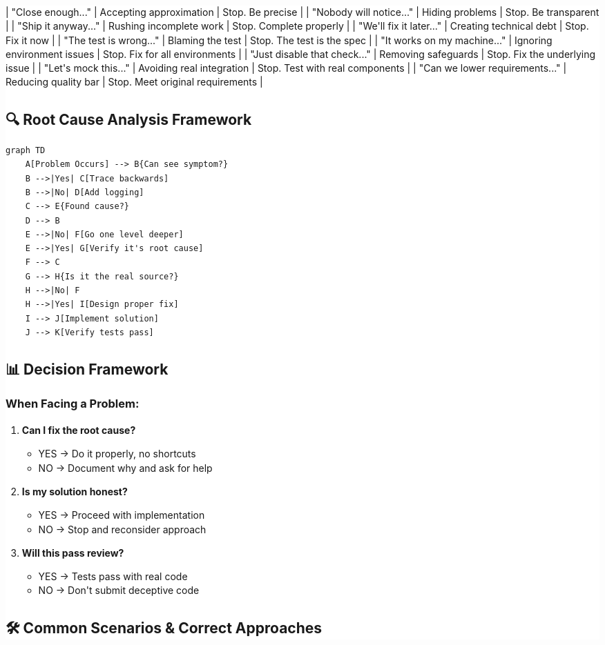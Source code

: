 | "Close enough..." | Accepting approximation | Stop. Be precise |
| "Nobody will notice..." | Hiding problems | Stop. Be transparent |
| "Ship it anyway..." | Rushing incomplete work | Stop. Complete properly |
| "We'll fix it later..." | Creating technical debt | Stop. Fix it now |
| "The test is wrong..." | Blaming the test | Stop. The test is the spec |
| "It works on my machine..." | Ignoring environment issues | Stop. Fix for all environments |
| "Just disable that check..." | Removing safeguards | Stop. Fix the underlying issue |
| "Let's mock this..." | Avoiding real integration | Stop. Test with real components |
| "Can we lower requirements..." | Reducing quality bar | Stop. Meet original requirements |

## 🔍 Root Cause Analysis Framework

```mermaid
graph TD
    A[Problem Occurs] --> B{Can see symptom?}
    B -->|Yes| C[Trace backwards]
    B -->|No| D[Add logging]
    C --> E{Found cause?}
    D --> B
    E -->|No| F[Go one level deeper]
    E -->|Yes| G[Verify it's root cause]
    F --> C
    G --> H{Is it the real source?}
    H -->|No| F
    H -->|Yes| I[Design proper fix]
    I --> J[Implement solution]
    J --> K[Verify tests pass]
```

## 📊 Decision Framework

### When Facing a Problem:

1. **Can I fix the root cause?**
   - YES → Do it properly, no shortcuts
   - NO → Document why and ask for help

2. **Is my solution honest?**
   - YES → Proceed with implementation
   - NO → Stop and reconsider approach

3. **Will this pass review?**
   - YES → Tests pass with real code
   - NO → Don't submit deceptive code

## 🛠️ Common Scenarios & Correct Approaches
